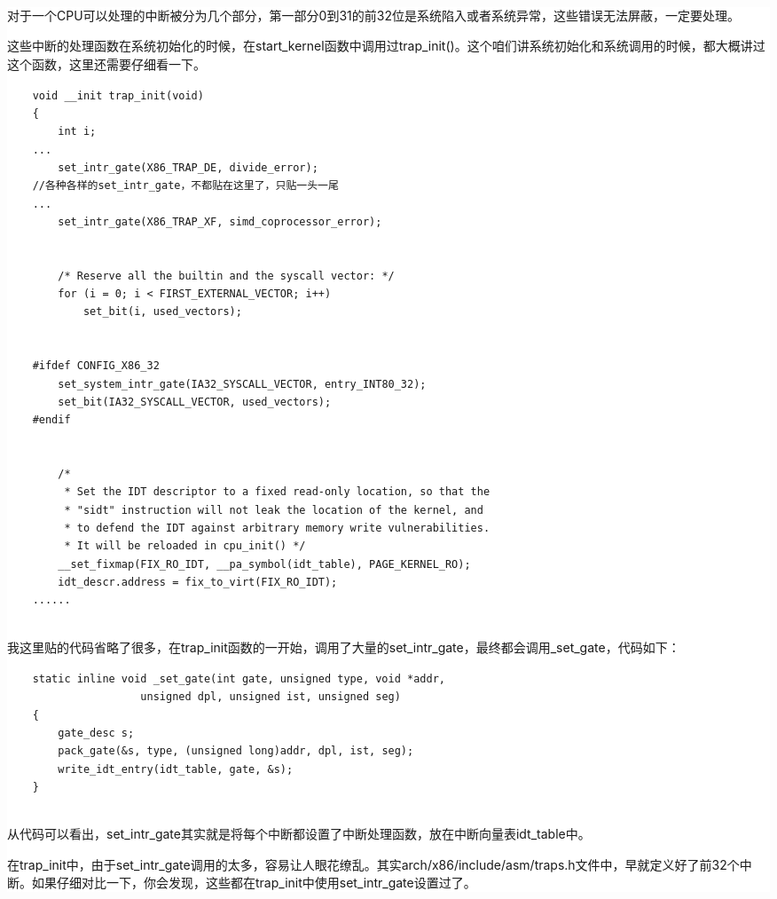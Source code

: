 对于一个CPU可以处理的中断被分为几个部分，第一部分0到31的前32位是系统陷入或者系统异常，这些错误无法屏蔽，一定要处理。

这些中断的处理函数在系统初始化的时候，在start\_kernel函数中调用过trap\_init\(\)。这个咱们讲系统初始化和系统调用的时候，都大概讲过这个函数，这里还需要仔细看一下。

```
    void __init trap_init(void)
    {
    	int i;
    ...
    	set_intr_gate(X86_TRAP_DE, divide_error);
    //各种各样的set_intr_gate，不都贴在这里了，只贴一头一尾
    ...
    	set_intr_gate(X86_TRAP_XF, simd_coprocessor_error);
    
    
    	/* Reserve all the builtin and the syscall vector: */
    	for (i = 0; i < FIRST_EXTERNAL_VECTOR; i++)
    		set_bit(i, used_vectors);
    
    
    #ifdef CONFIG_X86_32
    	set_system_intr_gate(IA32_SYSCALL_VECTOR, entry_INT80_32);
    	set_bit(IA32_SYSCALL_VECTOR, used_vectors);
    #endif
    
    
    	/*
    	 * Set the IDT descriptor to a fixed read-only location, so that the
    	 * "sidt" instruction will not leak the location of the kernel, and
    	 * to defend the IDT against arbitrary memory write vulnerabilities.
    	 * It will be reloaded in cpu_init() */
    	__set_fixmap(FIX_RO_IDT, __pa_symbol(idt_table), PAGE_KERNEL_RO);
    	idt_descr.address = fix_to_virt(FIX_RO_IDT);
    ......
    

```

我这里贴的代码省略了很多，在trap\_init函数的一开始，调用了大量的set\_intr\_gate，最终都会调用\_set\_gate，代码如下：

```
    static inline void _set_gate(int gate, unsigned type, void *addr,
    			     unsigned dpl, unsigned ist, unsigned seg)
    {
    	gate_desc s;
    	pack_gate(&s, type, (unsigned long)addr, dpl, ist, seg);
    	write_idt_entry(idt_table, gate, &s);
    }
    

```

从代码可以看出，set\_intr\_gate其实就是将每个中断都设置了中断处理函数，放在中断向量表idt\_table中。

在trap\_init中，由于set\_intr\_gate调用的太多，容易让人眼花缭乱。其实arch/x86/include/asm/traps.h文件中，早就定义好了前32个中断。如果仔细对比一下，你会发现，这些都在trap\_init中使用set\_intr\_gate设置过了。
